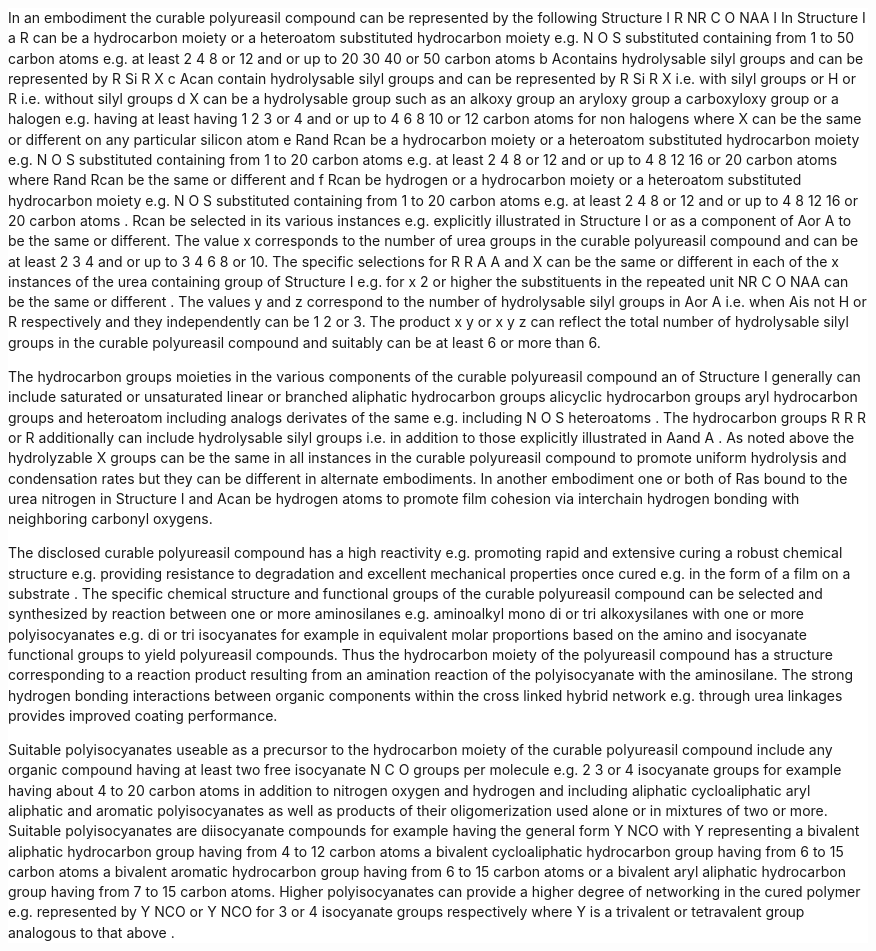 In an embodiment the curable polyureasil compound can be represented by the following Structure I R NR C O NAA I In Structure I a R can be a hydrocarbon moiety or a heteroatom substituted hydrocarbon moiety e.g. N O S substituted containing from 1 to 50 carbon atoms e.g. at least 2 4 8 or 12 and or up to 20 30 40 or 50 carbon atoms b Acontains hydrolysable silyl groups and can be represented by R Si R X c Acan contain hydrolysable silyl groups and can be represented by R Si R X i.e. with silyl groups or H or R i.e. without silyl groups d X can be a hydrolysable group such as an alkoxy group an aryloxy group a carboxyloxy group or a halogen e.g. having at least having 1 2 3 or 4 and or up to 4 6 8 10 or 12 carbon atoms for non halogens where X can be the same or different on any particular silicon atom e Rand Rcan be a hydrocarbon moiety or a heteroatom substituted hydrocarbon moiety e.g. N O S substituted containing from 1 to 20 carbon atoms e.g. at least 2 4 8 or 12 and or up to 4 8 12 16 or 20 carbon atoms where Rand Rcan be the same or different and f Rcan be hydrogen or a hydrocarbon moiety or a heteroatom substituted hydrocarbon moiety e.g. N O S substituted containing from 1 to 20 carbon atoms e.g. at least 2 4 8 or 12 and or up to 4 8 12 16 or 20 carbon atoms . Rcan be selected in its various instances e.g. explicitly illustrated in Structure I or as a component of Aor A to be the same or different. The value x corresponds to the number of urea groups in the curable polyureasil compound and can be at least 2 3 4 and or up to 3 4 6 8 or 10. The specific selections for R R A A and X can be the same or different in each of the x instances of the urea containing group of Structure I e.g. for x 2 or higher the substituents in the repeated unit NR C O NAA can be the same or different . The values y and z correspond to the number of hydrolysable silyl groups in Aor A i.e. when Ais not H or R respectively and they independently can be 1 2 or 3. The product x y or x y z can reflect the total number of hydrolysable silyl groups in the curable polyureasil compound and suitably can be at least 6 or more than 6.

The hydrocarbon groups moieties in the various components of the curable polyureasil compound an of Structure I generally can include saturated or unsaturated linear or branched aliphatic hydrocarbon groups alicyclic hydrocarbon groups aryl hydrocarbon groups and heteroatom including analogs derivates of the same e.g. including N O S heteroatoms . The hydrocarbon groups R R R or R additionally can include hydrolysable silyl groups i.e. in addition to those explicitly illustrated in Aand A . As noted above the hydrolyzable X groups can be the same in all instances in the curable polyureasil compound to promote uniform hydrolysis and condensation rates but they can be different in alternate embodiments. In another embodiment one or both of Ras bound to the urea nitrogen in Structure I and Acan be hydrogen atoms to promote film cohesion via interchain hydrogen bonding with neighboring carbonyl oxygens.

The disclosed curable polyureasil compound has a high reactivity e.g. promoting rapid and extensive curing a robust chemical structure e.g. providing resistance to degradation and excellent mechanical properties once cured e.g. in the form of a film on a substrate . The specific chemical structure and functional groups of the curable polyureasil compound can be selected and synthesized by reaction between one or more aminosilanes e.g. aminoalkyl mono di or tri alkoxysilanes with one or more polyisocyanates e.g. di or tri isocyanates for example in equivalent molar proportions based on the amino and isocyanate functional groups to yield polyureasil compounds. Thus the hydrocarbon moiety of the polyureasil compound has a structure corresponding to a reaction product resulting from an amination reaction of the polyisocyanate with the aminosilane. The strong hydrogen bonding interactions between organic components within the cross linked hybrid network e.g. through urea linkages provides improved coating performance.

Suitable polyisocyanates useable as a precursor to the hydrocarbon moiety of the curable polyureasil compound include any organic compound having at least two free isocyanate N C O groups per molecule e.g. 2 3 or 4 isocyanate groups for example having about 4 to 20 carbon atoms in addition to nitrogen oxygen and hydrogen and including aliphatic cycloaliphatic aryl aliphatic and aromatic polyisocyanates as well as products of their oligomerization used alone or in mixtures of two or more. Suitable polyisocyanates are diisocyanate compounds for example having the general form Y NCO with Y representing a bivalent aliphatic hydrocarbon group having from 4 to 12 carbon atoms a bivalent cycloaliphatic hydrocarbon group having from 6 to 15 carbon atoms a bivalent aromatic hydrocarbon group having from 6 to 15 carbon atoms or a bivalent aryl aliphatic hydrocarbon group having from 7 to 15 carbon atoms. Higher polyisocyanates can provide a higher degree of networking in the cured polymer e.g. represented by Y NCO or Y NCO for 3 or 4 isocyanate groups respectively where Y is a trivalent or tetravalent group analogous to that above .
